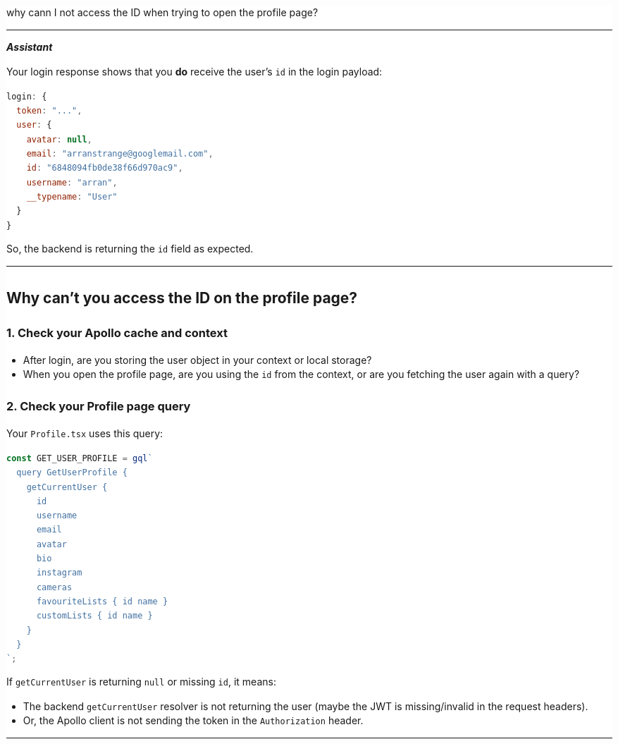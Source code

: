 why cann I not access the ID when trying to open the profile page?



---

_**Assistant**_

Your login response shows that you **do** receive the user’s `id` in the login payload:
```js
login: {
  token: "...",
  user: {
    avatar: null,
    email: "arranstrange@googlemail.com",
    id: "6848094fb0de38f66d970ac9",
    username: "arran",
    __typename: "User"
  }
}
```
So, the backend is returning the `id` field as expected.

---

## Why can’t you access the ID on the profile page?

### 1. **Check your Apollo cache and context**
- After login, are you storing the user object in your context or local storage?
- When you open the profile page, are you using the `id` from the context, or are you fetching the user again with a query?

### 2. **Check your Profile page query**
Your `Profile.tsx` uses this query:
```js
const GET_USER_PROFILE = gql`
  query GetUserProfile {
    getCurrentUser {
      id
      username
      email
      avatar
      bio
      instagram
      cameras
      favouriteLists { id name }
      customLists { id name }
    }
  }
`;
```
If `getCurrentUser` is returning `null` or missing `id`, it means:
- The backend `getCurrentUser` resolver is not returning the user (maybe the JWT is missing/invalid in the request headers).
- Or, the Apollo client is not sending the token in the `Authorization` header.

---